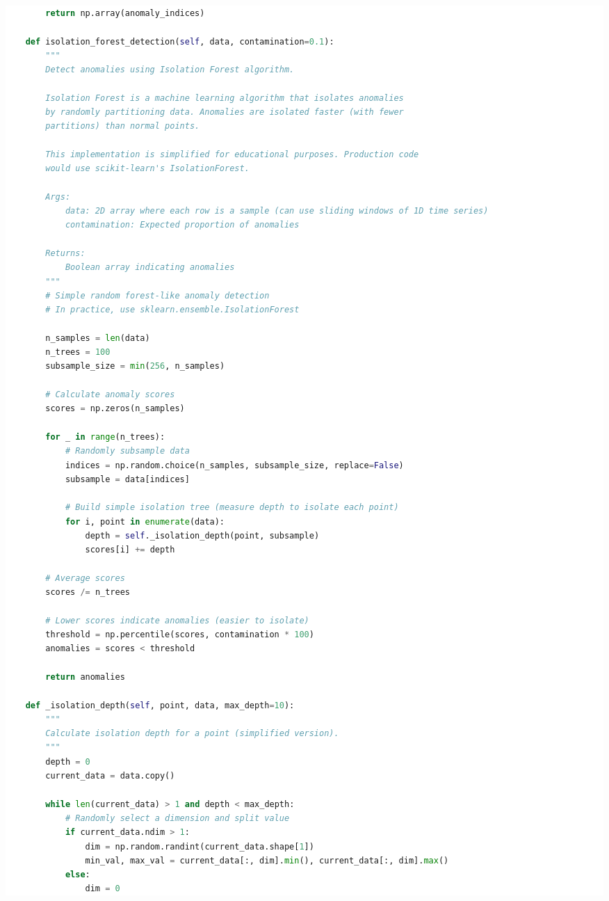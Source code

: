 ```python
        return np.array(anomaly_indices)
    
    def isolation_forest_detection(self, data, contamination=0.1):
        """
        Detect anomalies using Isolation Forest algorithm.
        
        Isolation Forest is a machine learning algorithm that isolates anomalies
        by randomly partitioning data. Anomalies are isolated faster (with fewer
        partitions) than normal points.
        
        This implementation is simplified for educational purposes. Production code
        would use scikit-learn's IsolationForest.
        
        Args:
            data: 2D array where each row is a sample (can use sliding windows of 1D time series)
            contamination: Expected proportion of anomalies
            
        Returns:
            Boolean array indicating anomalies
        """
        # Simple random forest-like anomaly detection
        # In practice, use sklearn.ensemble.IsolationForest
        
        n_samples = len(data)
        n_trees = 100
        subsample_size = min(256, n_samples)
        
        # Calculate anomaly scores
        scores = np.zeros(n_samples)
        
        for _ in range(n_trees):
            # Randomly subsample data
            indices = np.random.choice(n_samples, subsample_size, replace=False)
            subsample = data[indices]
            
            # Build simple isolation tree (measure depth to isolate each point)
            for i, point in enumerate(data):
                depth = self._isolation_depth(point, subsample)
                scores[i] += depth
        
        # Average scores
        scores /= n_trees
        
        # Lower scores indicate anomalies (easier to isolate)
        threshold = np.percentile(scores, contamination * 100)
        anomalies = scores < threshold
        
        return anomalies
    
    def _isolation_depth(self, point, data, max_depth=10):
        """
        Calculate isolation depth for a point (simplified version).
        """
        depth = 0
        current_data = data.copy()
        
        while len(current_data) > 1 and depth < max_depth:
            # Randomly select a dimension and split value
            if current_data.ndim > 1:
                dim = np.random.randint(current_data.shape[1])
                min_val, max_val = current_data[:, dim].min(), current_data[:, dim].max()
            else:
                dim = 0
```